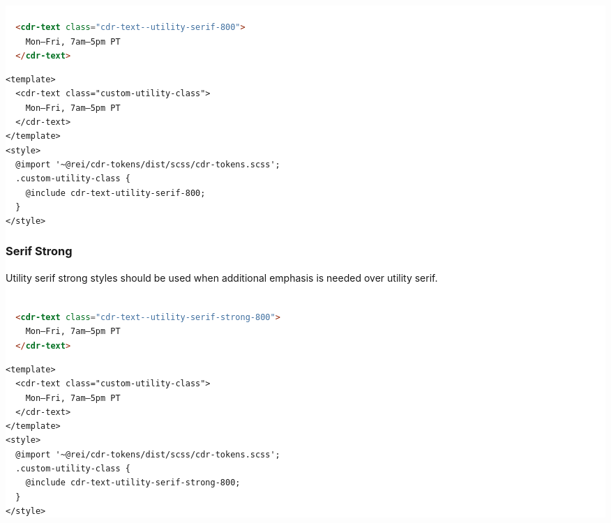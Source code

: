 <cdr-doc-example-code-pair :copyButton="false" r:repository-href="$page.frontmatter.component_location" :sandbox-data="$page.frontmatter.sandboxData">

```html

  <cdr-text class="cdr-text--utility-serif-800">
    Mon–Fri, 7am–5pm PT
  </cdr-text>

```
</cdr-doc-example-code-pair>

```vue{2,9}
<template>
  <cdr-text class="custom-utility-class">
    Mon–Fri, 7am–5pm PT
  </cdr-text>
</template>
<style>
  @import '~@rei/cdr-tokens/dist/scss/cdr-tokens.scss';
  .custom-utility-class {
    @include cdr-text-utility-serif-800;
  }
</style>
```

### Serif Strong
Utility serif strong styles should be used when additional emphasis is needed over utility serif.

<cdr-doc-example-code-pair :copyButton="false" :repository-href="$page.frontmatter.component_location" :sandbox-data="$page.frontmatter.sandboxData">

```html

  <cdr-text class="cdr-text--utility-serif-strong-800">
    Mon–Fri, 7am–5pm PT
  </cdr-text>

```
</cdr-doc-example-code-pair>

```vue{2,9}
<template>
  <cdr-text class="custom-utility-class">
    Mon–Fri, 7am–5pm PT
  </cdr-text>
</template>
<style>
  @import '~@rei/cdr-tokens/dist/scss/cdr-tokens.scss';
  .custom-utility-class {
    @include cdr-text-utility-serif-strong-800;
  }
</style>
```
